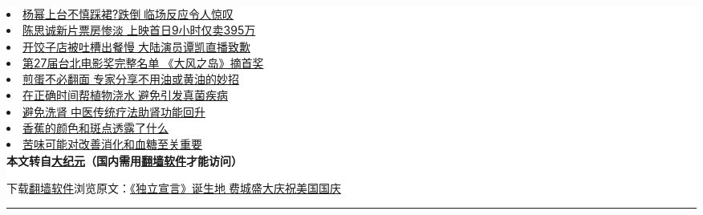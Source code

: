 <li><a href="https://github.com/1992513/djy/blob/master/gb/25/7/5/n14545591.md#1">杨幂上台不慎踩裙?跌倒 临场反应令人惊叹</a></li>
<li><a href="https://github.com/1992513/djy/blob/master/gb/25/7/5/n14545630.md#1">陈思诚新片票房惨淡 上映首日9小时仅卖395万</a></li>
<li><a href="https://github.com/1992513/djy/blob/master/gb/25/7/4/n14544989.md#1">开饺子店被吐槽出餐慢 大陆演员谭凯直播致歉</a></li>
<li><a href="https://github.com/1992513/djy/blob/master/gb/25/7/5/n14545423.md#1">第27届台北电影奖完整名单 《大风之岛》摘首奖</a></li>
<li><a href="https://github.com/1992513/djy/blob/master/gb/25/7/4/n14544650.md#1">煎蛋不必翻面 专家分享不用油或黄油的妙招</a></li>
<li><a href="https://github.com/1992513/djy/blob/master/gb/25/7/6/n14545808.md#1">在正确时间帮植物浇水 避免引发真菌疾病</a></li>
<li><a href="https://github.com/1992513/djy/blob/master/gb/25/7/1/n14542256.md#1">避免洗肾 中医传统疗法助肾功能回升</a></li>
<li><a href="https://github.com/1992513/djy/blob/master/gb/25/7/1/n14542657.md#1">香蕉的颜色和斑点透露了什么</a></li>
<li><a href="https://github.com/1992513/djy/blob/master/gb/25/7/1/n14542663.md#1">苦味可能对改善消化和血糖至关重要</a></li>
<strong>本文转自<a href="https://www.epochtimes.com">大纪元</a>（国内需用<a href="https://github.com/1992513/www/blob/master/README.md#8">翻墙软件</a>才能访问）</strong><p>下载<a href="https://github.com/1992513/www/blob/master/README.md#8">翻墙软件</a>浏览原文：<a href="https://www.epochtimes.com/gb/25/7/7/n14546552.htm">《独立宣言》诞生地 费城盛大庆祝美国国庆</a></p><hr>